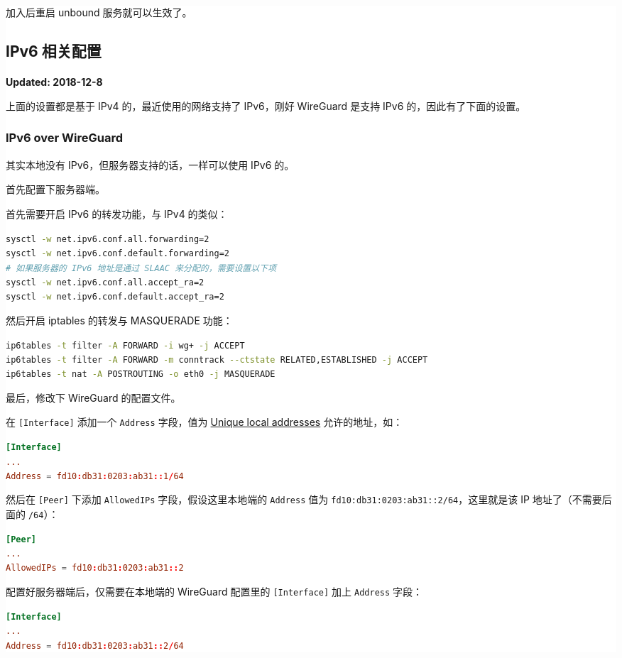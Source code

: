 加入后重启 unbound 服务就可以生效了。


## IPv6 相关配置

**Updated: 2018-12-8**

上面的设置都是基于 IPv4 的，最近使用的网络支持了 IPv6，刚好 WireGuard 是支持 IPv6 的，因此有了下面的设置。

### IPv6 over WireGuard

其实本地没有 IPv6，但服务器支持的话，一样可以使用 IPv6 的。

首先配置下服务器端。

首先需要开启 IPv6 的转发功能，与 IPv4 的类似：

```bash
sysctl -w net.ipv6.conf.all.forwarding=2
sysctl -w net.ipv6.conf.default.forwarding=2
# 如果服务器的 IPv6 地址是通过 SLAAC 来分配的，需要设置以下项
sysctl -w net.ipv6.conf.all.accept_ra=2
sysctl -w net.ipv6.conf.default.accept_ra=2
```

然后开启 iptables 的转发与 MASQUERADE 功能：

```bash
ip6tables -t filter -A FORWARD -i wg+ -j ACCEPT
ip6tables -t filter -A FORWARD -m conntrack --ctstate RELATED,ESTABLISHED -j ACCEPT
ip6tables -t nat -A POSTROUTING -o eth0 -j MASQUERADE
```

最后，修改下 WireGuard 的配置文件。

在 `[Interface]` 添加一个 `Address` 字段，值为 [Unique local addresses](https://en.wikipedia.org/wiki/Unique_local_address) 允许的地址，如：

```conf
[Interface]
...
Address = fd10:db31:0203:ab31::1/64
```

然后在 `[Peer]` 下添加 `AllowedIPs` 字段，假设这里本地端的 `Address` 值为 `fd10:db31:0203:ab31::2/64`，这里就是该 IP 地址了（不需要后面的 `/64`）：

```conf
[Peer]
...
AllowedIPs = fd10:db31:0203:ab31::2
```

配置好服务器端后，仅需要在本地端的 WireGuard 配置里的 `[Interface]` 加上 `Address` 字段：

```conf
[Interface]
...
Address = fd10:db31:0203:ab31::2/64
```
